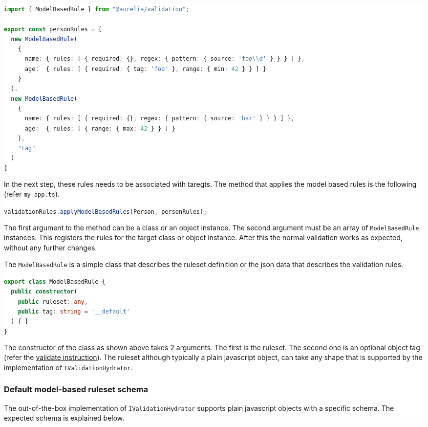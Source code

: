 ```typescript
import { ModelBasedRule } from "@aurelia/validation";

export const personRules = [
  new ModelBasedRule(
    {
      name: { rules: [ { required: {}, regex: { pattern: { source: 'foo\\d' } } } ] },
      age:  { rules: [ { required: { tag: 'foo' }, range: { min: 42 } } ] }
    }
  ),
  new ModelBasedRule(
    {
      name: { rules: [ { required: {}, regex: { pattern: { source: 'bar' } } } ] },
      age:  { rules: [ { range: { max: 42 } } ] }
    },
    "tag"
  )
]
```

In the next step, these rules needs to be associated with taregts.
The method that applies the model based rules is the following (refer `my-app.ts`).

```typescript
validationRules.applyModelBasedRules(Person, personRules);
```

The first argument to the method can be a class or an object instance.
The second argument must be an array of `ModelBasedRule` instances.
This registers the rules for the target class or object instance.
After this the normal validation works as expected, without any further changes.

The `ModelBasedRule` is a simple class that describes the ruleset definition or the json data that describes the validation rules.

```typescript
export class ModelBasedRule {
  public constructor(
    public ruleset: any,
    public tag: string = '__default'
  ) { }
}
```

The constructor of the class as shown above takes 2 arguments.
The first is the ruleset.
The second one is an optional object tag (refer the [validate instruction](validating-data.md#validator-and-validate-instruction)).
The ruleset although typically a plain javascript object, can take any shape that is supported by the implementation of `IValidationHydrator`.

### Default model-based ruleset schema

The out-of-the-box implementation of `IValidationHydrator` supports plain javascript objects with a specific schema.
The expected schema is explained below.
